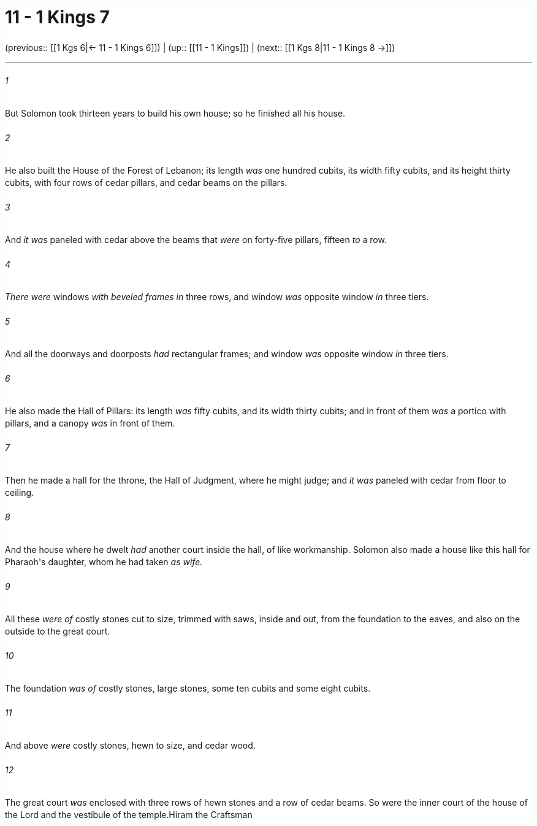 # 11 - 1 Kings 7

(previous:: [[1 Kgs 6|← 11 - 1 Kings 6]]) | (up:: [[11 - 1 Kings]]) | (next:: [[1 Kgs 8|11 - 1 Kings 8 →]])

***


###### 1 
But Solomon took thirteen years to build his own house; so he finished all his house. 

###### 2 
He also built the House of the Forest of Lebanon; its length _was_ one hundred cubits, its width fifty cubits, and its height thirty cubits, with four rows of cedar pillars, and cedar beams on the pillars. 

###### 3 
And _it was_ paneled with cedar above the beams that _were_ on forty-five pillars, fifteen _to_ a row. 

###### 4 
_There were_ windows _with beveled frames in_ three rows, and window _was_ opposite window _in_ three tiers. 

###### 5 
And all the doorways and doorposts _had_ rectangular frames; and window _was_ opposite window _in_ three tiers. 

###### 6 
He also made the Hall of Pillars: its length _was_ fifty cubits, and its width thirty cubits; and in front of them _was_ a portico with pillars, and a canopy _was_ in front of them. 

###### 7 
Then he made a hall for the throne, the Hall of Judgment, where he might judge; and _it was_ paneled with cedar from floor to ceiling. 

###### 8 
And the house where he dwelt _had_ another court inside the hall, of like workmanship. Solomon also made a house like this hall for Pharaoh's daughter, whom he had taken _as wife._ 

###### 9 
All these _were of_ costly stones cut to size, trimmed with saws, inside and out, from the foundation to the eaves, and also on the outside to the great court. 

###### 10 
The foundation _was of_ costly stones, large stones, some ten cubits and some eight cubits. 

###### 11 
And above _were_ costly stones, hewn to size, and cedar wood. 

###### 12 
The great court _was_ enclosed with three rows of hewn stones and a row of cedar beams. So were the inner court of the house of the Lord and the vestibule of the temple.Hiram the Craftsman 
